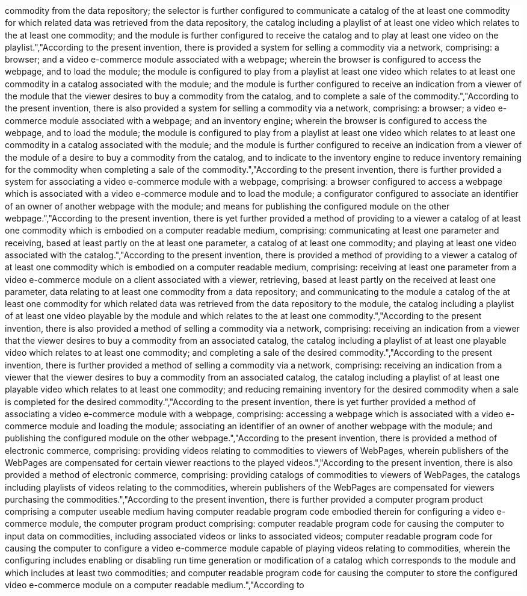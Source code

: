 commodity from the data repository; the selector is further configured to communicate a catalog of the at least one commodity for which related data was retrieved from the data repository, the catalog including a playlist of at least one video which relates to the at least one commodity; and the module is further configured to receive the catalog and to play at least one video on the playlist.","According to the present invention, there is provided a system for selling a commodity via a network, comprising: a browser; and a video e-commerce module associated with a webpage; wherein the browser is configured to access the webpage, and to load the module; the module is configured to play from a playlist at least one video which relates to at least one commodity in a catalog associated with the module; and the module is further configured to receive an indication from a viewer of the module that the viewer desires to buy a commodity from the catalog, and to complete a sale of the commodity.","According to the present invention, there is also provided a system for selling a commodity via a network, comprising: a browser; a video e-commerce module associated with a webpage; and an inventory engine; wherein the browser is configured to access the webpage, and to load the module; the module is configured to play from a playlist at least one video which relates to at least one commodity in a catalog associated with the module; and the module is further configured to receive an indication from a viewer of the module of a desire to buy a commodity from the catalog, and to indicate to the inventory engine to reduce inventory remaining for the commodity when completing a sale of the commodity.","According to the present invention, there is further provided a system for associating a video e-commerce module with a webpage, comprising: a browser configured to access a webpage which is associated with a video e-commerce module and to load the module; a configurator configured to associate an identifier of an owner of another webpage with the module; and means for publishing the configured module on the other webpage.","According to the present invention, there is yet further provided a method of providing to a viewer a catalog of at least one commodity which is embodied on a computer readable medium, comprising: communicating at least one parameter and receiving, based at least partly on the at least one parameter, a catalog of at least one commodity; and playing at least one video associated with the catalog.","According to the present invention, there is provided a method of providing to a viewer a catalog of at least one commodity which is embodied on a computer readable medium, comprising: receiving at least one parameter from a video e-commerce module on a client associated with a viewer, retrieving, based at least partly on the received at least one parameter, data relating to at least one commodity from a data repository; and communicating to the module a catalog of the at least one commodity for which related data was retrieved from the data repository to the module, the catalog including a playlist of at least one video playable by the module and which relates to the at least one commodity.","According to the present invention, there is also provided a method of selling a commodity via a network, comprising: receiving an indication from a viewer that the viewer desires to buy a commodity from an associated catalog, the catalog including a playlist of at least one playable video which relates to at least one commodity; and completing a sale of the desired commodity.","According to the present invention, there is further provided a method of selling a commodity via a network, comprising: receiving an indication from a viewer that the viewer desires to buy a commodity from an associated catalog, the catalog including a playlist of at least one playable video which relates to at least one commodity; and reducing remaining inventory for the desired commodity when a sale is completed for the desired commodity.","According to the present invention, there is yet further provided a method of associating a video e-commerce module with a webpage, comprising: accessing a webpage which is associated with a video e-commerce module and loading the module; associating an identifier of an owner of another webpage with the module; and publishing the configured module on the other webpage.","According to the present invention, there is provided a method of electronic commerce, comprising: providing videos relating to commodities to viewers of WebPages, wherein publishers of the WebPages are compensated for certain viewer reactions to the played videos.","According to the present invention, there is also provided a method of electronic commerce, comprising: providing catalogs of commodities to viewers of WebPages, the catalogs including playlists of videos relating to the commodities, wherein publishers of the WebPages are compensated for viewers purchasing the commodities.","According to the present invention, there is further provided a computer program product comprising a computer useable medium having computer readable program code embodied therein for configuring a video e-commerce module, the computer program product comprising: computer readable program code for causing the computer to input data on commodities, including associated videos or links to associated videos; computer readable program code for causing the computer to configure a video e-commerce module capable of playing videos relating to commodities, wherein the configuring includes enabling or disabling run time generation or modification of a catalog which corresponds to the module and which includes at least two commodities; and computer readable program code for causing the computer to store the configured video e-commerce module on a computer readable medium.","According to